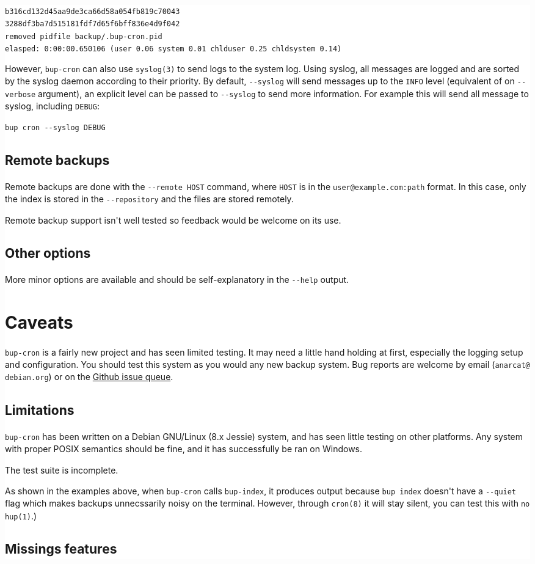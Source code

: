     b316cd132d45aa9de3ca66d58a054fb819c70043
    3288df3ba7d515181fdf7d65f6bff836e4d9f042
    removed pidfile backup/.bup-cron.pid
    elasped: 0:00:00.650106 (user 0.06 system 0.01 chlduser 0.25 chldsystem 0.14)

However, `bup-cron` can also use `syslog(3)` to send logs to the
system log. Using syslog, all messages are logged and are sorted by
the syslog daemon according to their priority. By default, `--syslog`
will send messages up to the `INFO` level (equivalent of on
`--verbose` argument), an explicit level can be passed to `--syslog`
to send more information. For example this will send all message to
syslog, including `DEBUG`:

    bup cron --syslog DEBUG

Remote backups
--------------

Remote backups are done with the `--remote HOST` command, where `HOST`
is in the `user@example.com:path` format. In this case, only the index
is stored in the `--repository` and the files are stored remotely.

Remote backup support isn't well tested so feedback would be welcome
on its use.

Other options
-------------

More minor options are available and should be self-explanatory in the
`--help` output.

Caveats
=======

`bup-cron` is a fairly new project and has seen limited testing. It
may need a little hand holding at first, especially the logging setup
and configuration. You should test this system as you would any new
backup system. Bug reports are welcome by email (`anarcat@debian.org`)
or on the [Github issue queue][].

Limitations
-----------

`bup-cron` has been written on a Debian GNU/Linux (8.x Jessie) system,
and has seen little testing on other platforms. Any system with proper
POSIX semantics should be fine, and it has successfully be ran on
Windows.

The test suite is incomplete.

As shown in the examples above, when `bup-cron` calls `bup-index`, it
produces output because `bup index` doesn't have a `--quiet` flag
which makes backups unnecssarily noisy on the terminal. However,
through `cron(8)` it will stay silent, you can test this with
`nohup(1)`.)

Missings features
-----------------


 [PyPI]: https://pypi.python.org/pypi/bup_cron
 [bup]: https://github.com/bup/bup
 [Github issue queue]: https://github.com/anarcat/bup-cron/issues